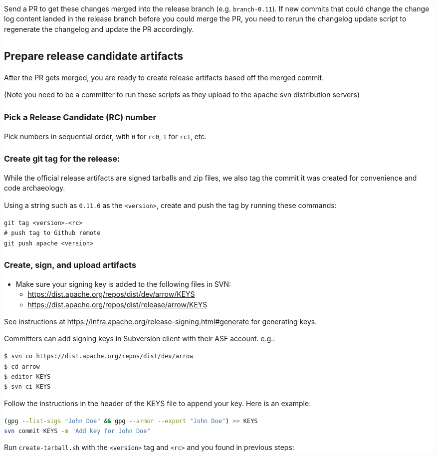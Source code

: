 Send a PR to get these changes merged into the release branch (e.g. `branch-0.11`). If new commits that could change the
change log content landed in the release branch before you could merge the PR, you need to rerun the changelog update
script to regenerate the changelog and update the PR accordingly.

## Prepare release candidate artifacts

After the PR gets merged, you are ready to create release artifacts based off the
merged commit.

(Note you need to be a committer to run these scripts as they upload to the apache svn distribution servers)

### Pick a Release Candidate (RC) number

Pick numbers in sequential order, with `0` for `rc0`, `1` for `rc1`, etc.

### Create git tag for the release:

While the official release artifacts are signed tarballs and zip files, we also
tag the commit it was created for convenience and code archaeology.

Using a string such as `0.11.0` as the `<version>`, create and push the tag by running these commands:

```shell
git tag <version>-<rc>
# push tag to Github remote
git push apache <version>
```

### Create, sign, and upload artifacts

- Make sure your signing key is added to the following files in SVN:
    - https://dist.apache.org/repos/dist/dev/arrow/KEYS
    - https://dist.apache.org/repos/dist/release/arrow/KEYS

See instructions at https://infra.apache.org/release-signing.html#generate for generating keys.

Committers can add signing keys in Subversion client with their ASF account. e.g.:

```bash
$ svn co https://dist.apache.org/repos/dist/dev/arrow
$ cd arrow
$ editor KEYS
$ svn ci KEYS
```

Follow the instructions in the header of the KEYS file to append your key. Here is an example:

```bash
(gpg --list-sigs "John Doe" && gpg --armor --export "John Doe") >> KEYS
svn commit KEYS -m "Add key for John Doe"
```

Run `create-tarball.sh` with the `<version>` tag and `<rc>` and you found in previous steps:
